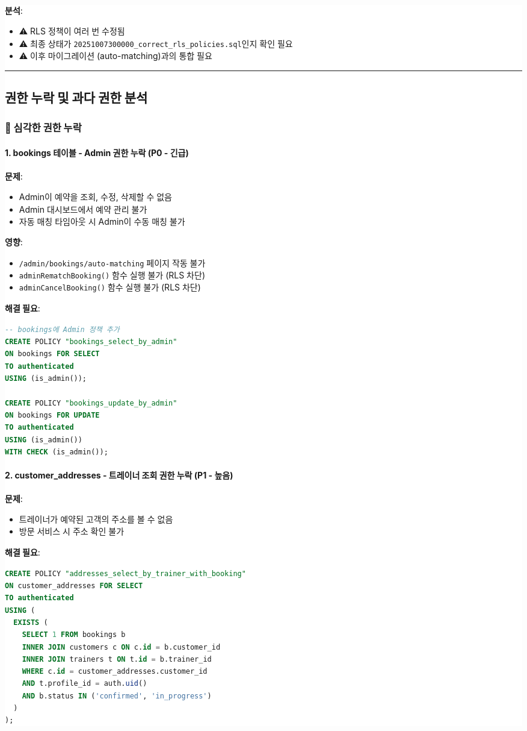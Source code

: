 **분석**:
- ⚠️ RLS 정책이 여러 번 수정됨
- ⚠️ 최종 상태가 `20251007300000_correct_rls_policies.sql`인지 확인 필요
- ⚠️ 이후 마이그레이션 (auto-matching)과의 통합 필요

---

## 권한 누락 및 과다 권한 분석

### 🔴 심각한 권한 누락

#### 1. bookings 테이블 - Admin 권한 누락 (P0 - 긴급)

**문제**:
- Admin이 예약을 조회, 수정, 삭제할 수 없음
- Admin 대시보드에서 예약 관리 불가
- 자동 매칭 타임아웃 시 Admin이 수동 매칭 불가

**영향**:
- `/admin/bookings/auto-matching` 페이지 작동 불가
- `adminRematchBooking()` 함수 실행 불가 (RLS 차단)
- `adminCancelBooking()` 함수 실행 불가 (RLS 차단)

**해결 필요**:
```sql
-- bookings에 Admin 정책 추가
CREATE POLICY "bookings_select_by_admin"
ON bookings FOR SELECT
TO authenticated
USING (is_admin());

CREATE POLICY "bookings_update_by_admin"
ON bookings FOR UPDATE
TO authenticated
USING (is_admin())
WITH CHECK (is_admin());
```

#### 2. customer_addresses - 트레이너 조회 권한 누락 (P1 - 높음)

**문제**:
- 트레이너가 예약된 고객의 주소를 볼 수 없음
- 방문 서비스 시 주소 확인 불가

**해결 필요**:
```sql
CREATE POLICY "addresses_select_by_trainer_with_booking"
ON customer_addresses FOR SELECT
TO authenticated
USING (
  EXISTS (
    SELECT 1 FROM bookings b
    INNER JOIN customers c ON c.id = b.customer_id
    INNER JOIN trainers t ON t.id = b.trainer_id
    WHERE c.id = customer_addresses.customer_id
    AND t.profile_id = auth.uid()
    AND b.status IN ('confirmed', 'in_progress')
  )
);
```
